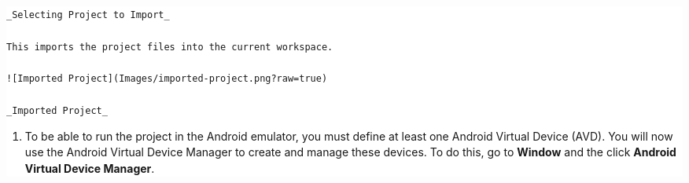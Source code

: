 	_Selecting Project to Import_

	This imports the project files into the current workspace.

	![Imported Project](Images/imported-project.png?raw=true)

	_Imported Project_

1. To be able to run the project in the Android emulator, you must define at least one Android Virtual Device (AVD). You will now use the Android Virtual Device Manager to create and manage these devices. To do this, go to **Window** and the click **Android Virtual Device Manager**.
